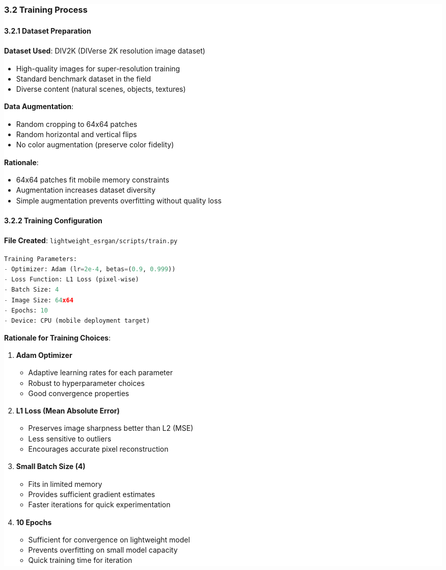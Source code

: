 
### 3.2 Training Process

#### 3.2.1 Dataset Preparation

**Dataset Used**: DIV2K (DIVerse 2K resolution image dataset)
- High-quality images for super-resolution training
- Standard benchmark dataset in the field
- Diverse content (natural scenes, objects, textures)

**Data Augmentation**:
- Random cropping to 64x64 patches
- Random horizontal and vertical flips
- No color augmentation (preserve color fidelity)

**Rationale**:
- 64x64 patches fit mobile memory constraints
- Augmentation increases dataset diversity
- Simple augmentation prevents overfitting without quality loss

#### 3.2.2 Training Configuration

**File Created**: `lightweight_esrgan/scripts/train.py`

```python
Training Parameters:
- Optimizer: Adam (lr=2e-4, betas=(0.9, 0.999))
- Loss Function: L1 Loss (pixel-wise)
- Batch Size: 4
- Image Size: 64x64
- Epochs: 10
- Device: CPU (mobile deployment target)
```

**Rationale for Training Choices**:

1. **Adam Optimizer**
   - Adaptive learning rates for each parameter
   - Robust to hyperparameter choices
   - Good convergence properties

2. **L1 Loss (Mean Absolute Error)**
   - Preserves image sharpness better than L2 (MSE)
   - Less sensitive to outliers
   - Encourages accurate pixel reconstruction

3. **Small Batch Size (4)**
   - Fits in limited memory
   - Provides sufficient gradient estimates
   - Faster iterations for quick experimentation

4. **10 Epochs**
   - Sufficient for convergence on lightweight model
   - Prevents overfitting on small model capacity
   - Quick training time for iteration

